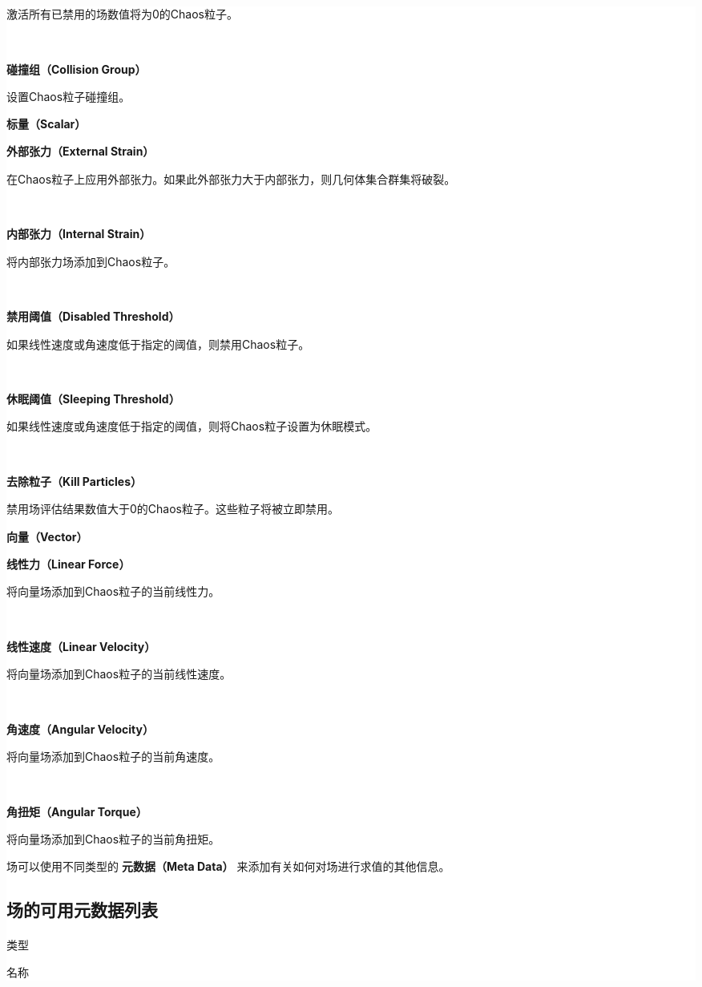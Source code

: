 激活所有已禁用的场数值将为0的Chaos粒子。

 

**碰撞组（Collision Group）**

设置Chaos粒子碰撞组。

**标量（Scalar）**

**外部张力（External Strain）**

在Chaos粒子上应用外部张力。如果此外部张力大于内部张力，则几何体集合群集将破裂。

 

**内部张力（Internal Strain）**

将内部张力场添加到Chaos粒子。

 

**禁用阈值（Disabled Threshold）**

如果线性速度或角速度低于指定的阈值，则禁用Chaos粒子。

 

**休眠阈值（Sleeping Threshold）**

如果线性速度或角速度低于指定的阈值，则将Chaos粒子设置为休眠模式。

 

**去除粒子（Kill Particles）**

禁用场评估结果数值大于0的Chaos粒子。这些粒子将被立即禁用。

**向量（Vector）**

**线性力（Linear Force）**

将向量场添加到Chaos粒子的当前线性力。

 

**线性速度（Linear Velocity）**

将向量场添加到Chaos粒子的当前线性速度。

 

**角速度（Angular Velocity）**

将向量场添加到Chaos粒子的当前角速度。

 

**角扭矩（Angular Torque）**

将向量场添加到Chaos粒子的当前角扭矩。

场可以使用不同类型的 **元数据（Meta Data）** 来添加有关如何对场进行求值的其他信息。

## 场的可用元数据列表

类型

名称
